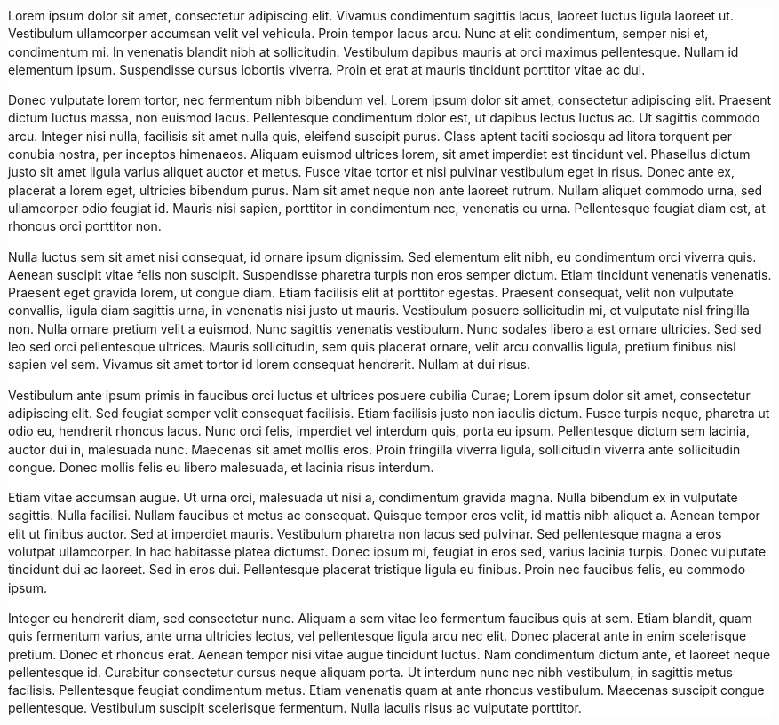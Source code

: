 


Lorem ipsum dolor sit amet, consectetur adipiscing elit. Vivamus condimentum sagittis lacus, laoreet luctus ligula laoreet ut. Vestibulum ullamcorper accumsan velit vel vehicula. Proin tempor lacus arcu. Nunc at elit condimentum, semper nisi et, condimentum mi. In venenatis blandit nibh at sollicitudin. Vestibulum dapibus mauris at orci maximus pellentesque. Nullam id elementum ipsum. Suspendisse cursus lobortis viverra. Proin et erat at mauris tincidunt porttitor vitae ac dui.

Donec vulputate lorem tortor, nec fermentum nibh bibendum vel. Lorem ipsum dolor sit amet, consectetur adipiscing elit. Praesent dictum luctus massa, non euismod lacus. Pellentesque condimentum dolor est, ut dapibus lectus luctus ac. Ut sagittis commodo arcu. Integer nisi nulla, facilisis sit amet nulla quis, eleifend suscipit purus. Class aptent taciti sociosqu ad litora torquent per conubia nostra, per inceptos himenaeos. Aliquam euismod ultrices lorem, sit amet imperdiet est tincidunt vel. Phasellus dictum justo sit amet ligula varius aliquet auctor et metus. Fusce vitae tortor et nisi pulvinar vestibulum eget in risus. Donec ante ex, placerat a lorem eget, ultricies bibendum purus. Nam sit amet neque non ante laoreet rutrum. Nullam aliquet commodo urna, sed ullamcorper odio feugiat id. Mauris nisi sapien, porttitor in condimentum nec, venenatis eu urna. Pellentesque feugiat diam est, at rhoncus orci porttitor non.

Nulla luctus sem sit amet nisi consequat, id ornare ipsum dignissim. Sed elementum elit nibh, eu condimentum orci viverra quis. Aenean suscipit vitae felis non suscipit. Suspendisse pharetra turpis non eros semper dictum. Etiam tincidunt venenatis venenatis. Praesent eget gravida lorem, ut congue diam. Etiam facilisis elit at porttitor egestas. Praesent consequat, velit non vulputate convallis, ligula diam sagittis urna, in venenatis nisi justo ut mauris. Vestibulum posuere sollicitudin mi, et vulputate nisl fringilla non. Nulla ornare pretium velit a euismod. Nunc sagittis venenatis vestibulum. Nunc sodales libero a est ornare ultricies. Sed sed leo sed orci pellentesque ultrices. Mauris sollicitudin, sem quis placerat ornare, velit arcu convallis ligula, pretium finibus nisl sapien vel sem. Vivamus sit amet tortor id lorem consequat hendrerit. Nullam at dui risus.

Vestibulum ante ipsum primis in faucibus orci luctus et ultrices posuere cubilia Curae; Lorem ipsum dolor sit amet, consectetur adipiscing elit. Sed feugiat semper velit consequat facilisis. Etiam facilisis justo non iaculis dictum. Fusce turpis neque, pharetra ut odio eu, hendrerit rhoncus lacus. Nunc orci felis, imperdiet vel interdum quis, porta eu ipsum. Pellentesque dictum sem lacinia, auctor dui in, malesuada nunc. Maecenas sit amet mollis eros. Proin fringilla viverra ligula, sollicitudin viverra ante sollicitudin congue. Donec mollis felis eu libero malesuada, et lacinia risus interdum.

Etiam vitae accumsan augue. Ut urna orci, malesuada ut nisi a, condimentum gravida magna. Nulla bibendum ex in vulputate sagittis. Nulla facilisi. Nullam faucibus et metus ac consequat. Quisque tempor eros velit, id mattis nibh aliquet a. Aenean tempor elit ut finibus auctor. Sed at imperdiet mauris. Vestibulum pharetra non lacus sed pulvinar. Sed pellentesque magna a eros volutpat ullamcorper. In hac habitasse platea dictumst. Donec ipsum mi, feugiat in eros sed, varius lacinia turpis. Donec vulputate tincidunt dui ac laoreet. Sed in eros dui. Pellentesque placerat tristique ligula eu finibus. Proin nec faucibus felis, eu commodo ipsum.

Integer eu hendrerit diam, sed consectetur nunc. Aliquam a sem vitae leo fermentum faucibus quis at sem. Etiam blandit, quam quis fermentum varius, ante urna ultricies lectus, vel pellentesque ligula arcu nec elit. Donec placerat ante in enim scelerisque pretium. Donec et rhoncus erat. Aenean tempor nisi vitae augue tincidunt luctus. Nam condimentum dictum ante, et laoreet neque pellentesque id. Curabitur consectetur cursus neque aliquam porta. Ut interdum nunc nec nibh vestibulum, in sagittis metus facilisis. Pellentesque feugiat condimentum metus. Etiam venenatis quam at ante rhoncus vestibulum. Maecenas suscipit congue pellentesque. Vestibulum suscipit scelerisque fermentum. Nulla iaculis risus ac vulputate porttitor.

